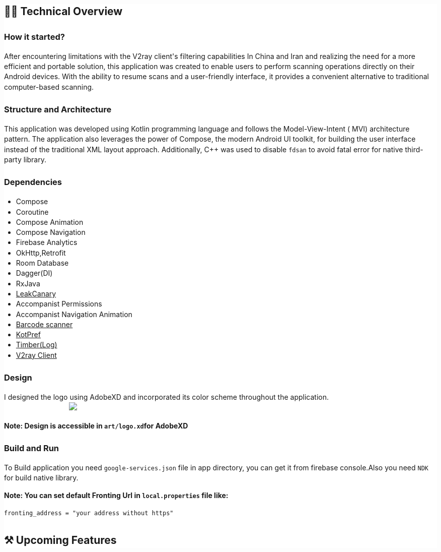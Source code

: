 ## 🧑‍💻 Technical Overview

### How it started?

After encountering limitations with the V2ray client's filtering capabilities In China and Iran and
realizing the need for a more efficient and portable solution, this application was created to
enable users to perform scanning operations directly on their Android devices. With the ability to
resume scans and a user-friendly interface, it provides a convenient alternative to traditional
computer-based scanning.

### Structure and Architecture

This application was developed using Kotlin programming language and follows the Model-View-Intent (
MVI) architecture pattern. The application also leverages the power of Compose, the modern Android
UI toolkit, for building the user interface instead of the traditional XML layout approach.
Additionally, C++ was used to disable ``fdsan`` to avoid fatal error for native third-party library.

### Dependencies

* Compose
* Coroutine
* Compose Animation
* Compose Navigation
* Firebase Analytics
* OkHttp,Retrofit
* Room Database
* Dagger(DI)
* RxJava
* [LeakCanary](https://square.github.io/leakcanary/)
* Accompanist Permissions
* Accompanist Navigation Animation
* [Barcode scanner](https://github.com/dm77/barcodescanner)
* [KotPref ](https://github.com/chibatching/Kotpref)
* [Timber(Log) ](https://github.com/JakeWharton/timber)
* [V2ray Client](https://github.com/2dust/AndroidLibV2rayLite)

### Design

I designed the logo using AdobeXD and incorporated its color scheme throughout the application.
<img src="./art/design.jpg" width="70%" style="display: block; margin: 0 auto"/><br>
**Note: Design is accessible in ``art/logo.xd``for AdobeXD**

### Build and Run

To Build application you need `google-services.json`  file in app directory, you can get it from
firebase console.Also you need ``NDK`` for build native library.

**Note: You can set default Fronting Url in ``local.properties`` file like:**
```
fronting_address = "your address without https"
```
## ⚒️ Upcoming Features
